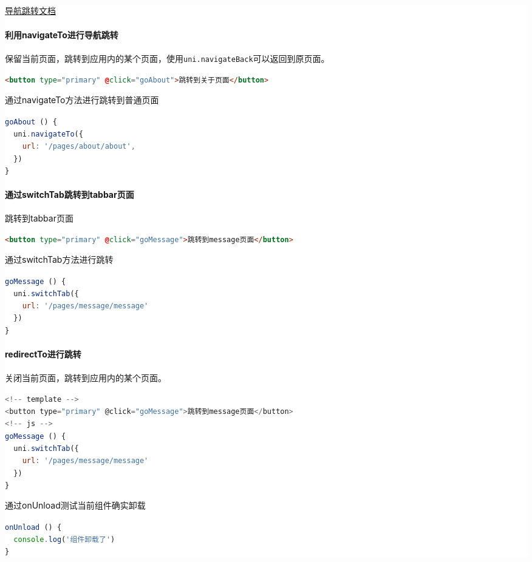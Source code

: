 [导航跳转文档](https://blog.coderyjc.top/2021/08/16/uni-app入门总结/[uni.navigateTo](https://uniapp.dcloud.io/api/router?id=navigateto))

#### **利用navigateTo进行导航跳转**

保留当前页面，跳转到应用内的某个页面，使用`uni.navigateBack`可以返回到原页面。


```html
<button type="primary" @click="goAbout">跳转到关于页面</button>
```

通过navigateTo方法进行跳转到普通页面

```js
goAbout () {
  uni.navigateTo({
    url: '/pages/about/about',
  })
}
```

#### **通过switchTab跳转到tabbar页面**

跳转到tabbar页面

```html
<button type="primary" @click="goMessage">跳转到message页面</button>
```

通过switchTab方法进行跳转

```js
goMessage () {
  uni.switchTab({
    url: '/pages/message/message'
  })
}
```

#### **redirectTo进行跳转**

关闭当前页面，跳转到应用内的某个页面。

```js
<!-- template -->
<button type="primary" @click="goMessage">跳转到message页面</button>
<!-- js -->
goMessage () {
  uni.switchTab({
    url: '/pages/message/message'
  })
}
```

通过onUnload测试当前组件确实卸载

```js
onUnload () {
  console.log('组件卸载了')
}
```
